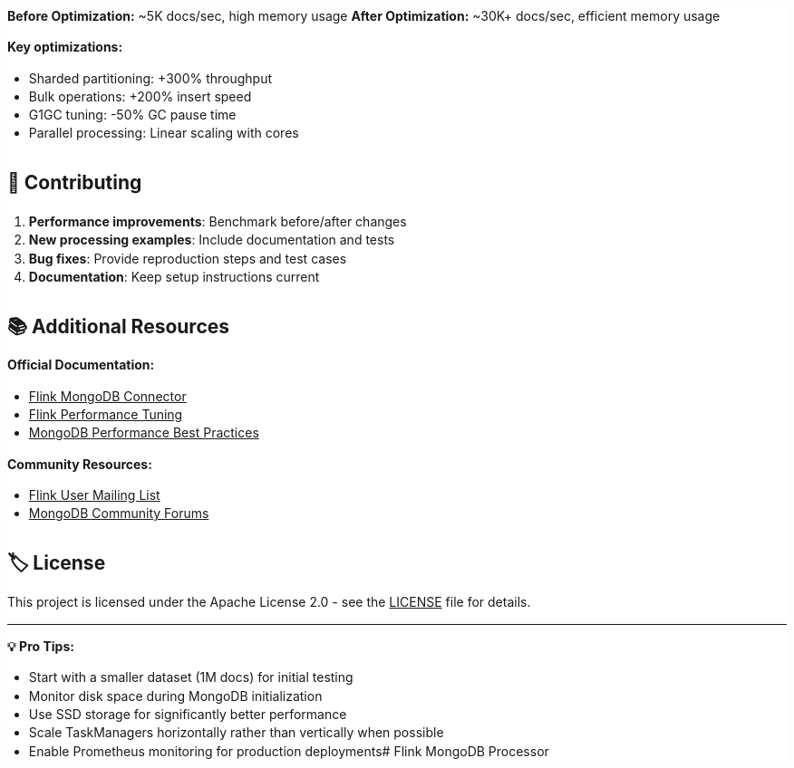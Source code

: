 **Before Optimization:** ~5K docs/sec, high memory usage
**After Optimization:** ~30K+ docs/sec, efficient memory usage

**Key optimizations:**
- Sharded partitioning: +300% throughput
- Bulk operations: +200% insert speed  
- G1GC tuning: -50% GC pause time
- Parallel processing: Linear scaling with cores

## 🤝 Contributing

1. **Performance improvements**: Benchmark before/after changes
2. **New processing examples**: Include documentation and tests  
3. **Bug fixes**: Provide reproduction steps and test cases
4. **Documentation**: Keep setup instructions current

## 📚 Additional Resources

**Official Documentation:**
- [Flink MongoDB Connector](https://nightlies.apache.org/flink/flink-docs-stable/docs/connectors/datastream/mongodb/)
- [Flink Performance Tuning](https://nightlies.apache.org/flink/flink-docs-stable/docs/ops/memory/mem_tuning/)
- [MongoDB Performance Best Practices](https://docs.mongodb.com/manual/administration/analyzing-mongodb-performance/)

**Community Resources:**
- [Flink User Mailing List](https://flink.apache.org/community.html#mailing-lists)
- [MongoDB Community Forums](https://developer.mongodb.com/community/forums/)

## 🏷️ License

This project is licensed under the Apache License 2.0 - see the [LICENSE](LICENSE) file for details.

---

**💡 Pro Tips:**
- Start with a smaller dataset (1M docs) for initial testing
- Monitor disk space during MongoDB initialization
- Use SSD storage for significantly better performance  
- Scale TaskManagers horizontally rather than vertically when possible
- Enable Prometheus monitoring for production deployments# Flink MongoDB Processor